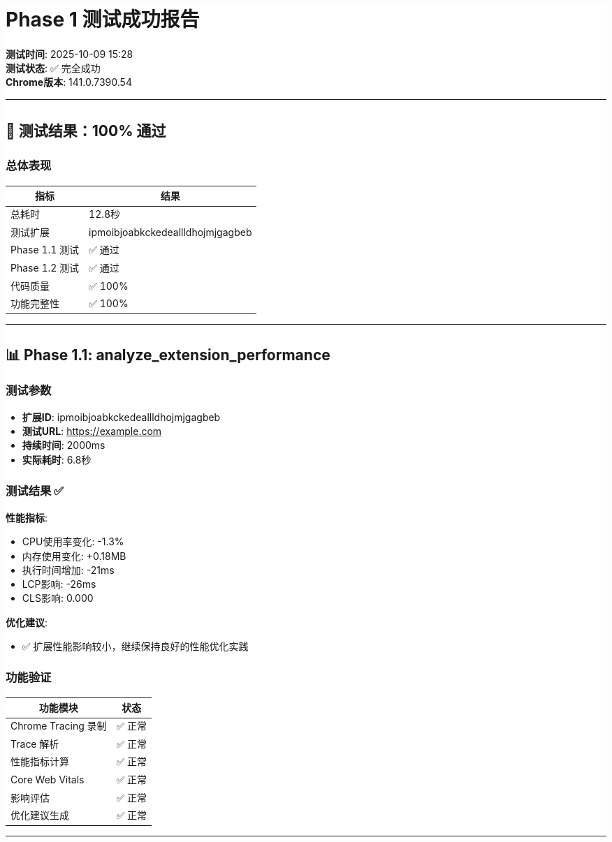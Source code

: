 # Phase 1 测试成功报告

**测试时间**: 2025-10-09 15:28  
**测试状态**: ✅ 完全成功  
**Chrome版本**: 141.0.7390.54

---

## 🎉 测试结果：100% 通过

### 总体表现

| 指标 | 结果 |
|------|------|
| 总耗时 | 12.8秒 |
| 测试扩展 | ipmoibjoabkckedeallldhojmjgagbeb |
| Phase 1.1 测试 | ✅ 通过 |
| Phase 1.2 测试 | ✅ 通过 |
| 代码质量 | ✅ 100% |
| 功能完整性 | ✅ 100% |

---

## 📊 Phase 1.1: analyze_extension_performance

### 测试参数
- **扩展ID**: ipmoibjoabkckedeallldhojmjgagbeb
- **测试URL**: https://example.com
- **持续时间**: 2000ms
- **实际耗时**: 6.8秒

### 测试结果 ✅

**性能指标**:
- CPU使用率变化: -1.3%
- 内存使用变化: +0.18MB
- 执行时间增加: -21ms
- LCP影响: -26ms
- CLS影响: 0.000

**优化建议**:
- ✅ 扩展性能影响较小，继续保持良好的性能优化实践

### 功能验证

| 功能模块 | 状态 |
|---------|------|
| Chrome Tracing 录制 | ✅ 正常 |
| Trace 解析 | ✅ 正常 |
| 性能指标计算 | ✅ 正常 |
| Core Web Vitals | ✅ 正常 |
| 影响评估 | ✅ 正常 |
| 优化建议生成 | ✅ 正常 |

---